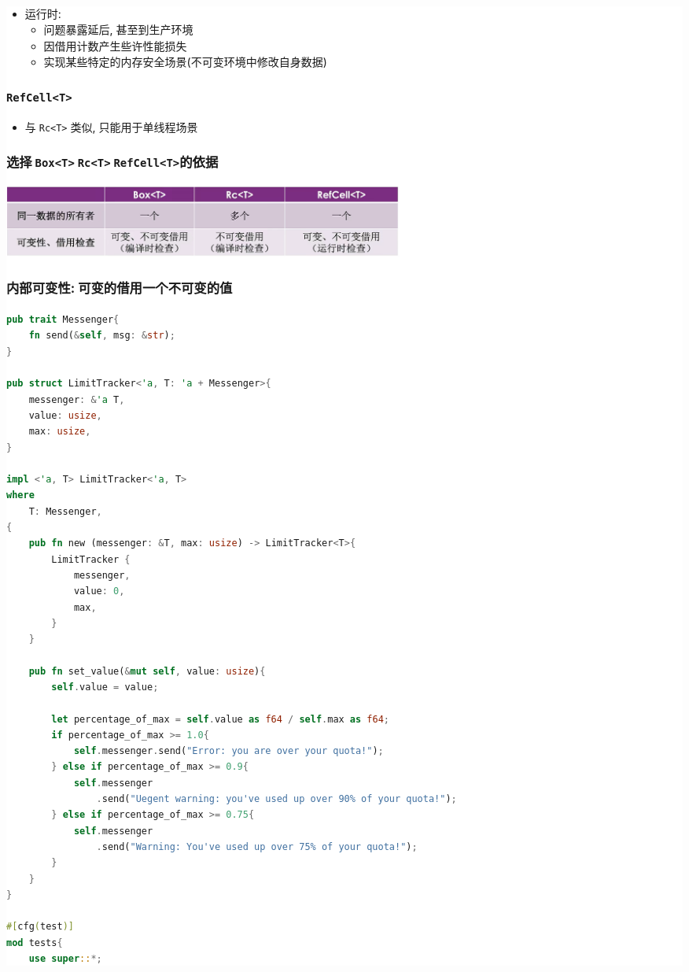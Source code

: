 * 运行时:
    * 问题暴露延后, 甚至到生产环境
    * 因借用计数产生些许性能损失
    * 实现某些特定的内存安全场景(不可变环境中修改自身数据)

### `RefCell<T>` 
* 与 `Rc<T>` 类似, 只能用于单线程场景

### 选择 `Box<T>` `Rc<T>` `RefCell<T>`的依据
<img src="./images/image-5.png" alt="comparison" width="500">

### 内部可变性: 可变的借用一个不可变的值
```rust
pub trait Messenger{
    fn send(&self, msg: &str);
}

pub struct LimitTracker<'a, T: 'a + Messenger>{
    messenger: &'a T,
    value: usize,
    max: usize,
}

impl <'a, T> LimitTracker<'a, T>
where
    T: Messenger,
{
    pub fn new (messenger: &T, max: usize) -> LimitTracker<T>{
        LimitTracker {
            messenger,
            value: 0,
            max,
        }
    }

    pub fn set_value(&mut self, value: usize){
        self.value = value;

        let percentage_of_max = self.value as f64 / self.max as f64;
        if percentage_of_max >= 1.0{
            self.messenger.send("Error: you are over your quota!");
        } else if percentage_of_max >= 0.9{
            self.messenger
                .send("Uegent warning: you've used up over 90% of your quota!");
        } else if percentage_of_max >= 0.75{
            self.messenger
                .send("Warning: You've used up over 75% of your quota!");
        }
    }
}

#[cfg(test)]
mod tests{
    use super::*;
```